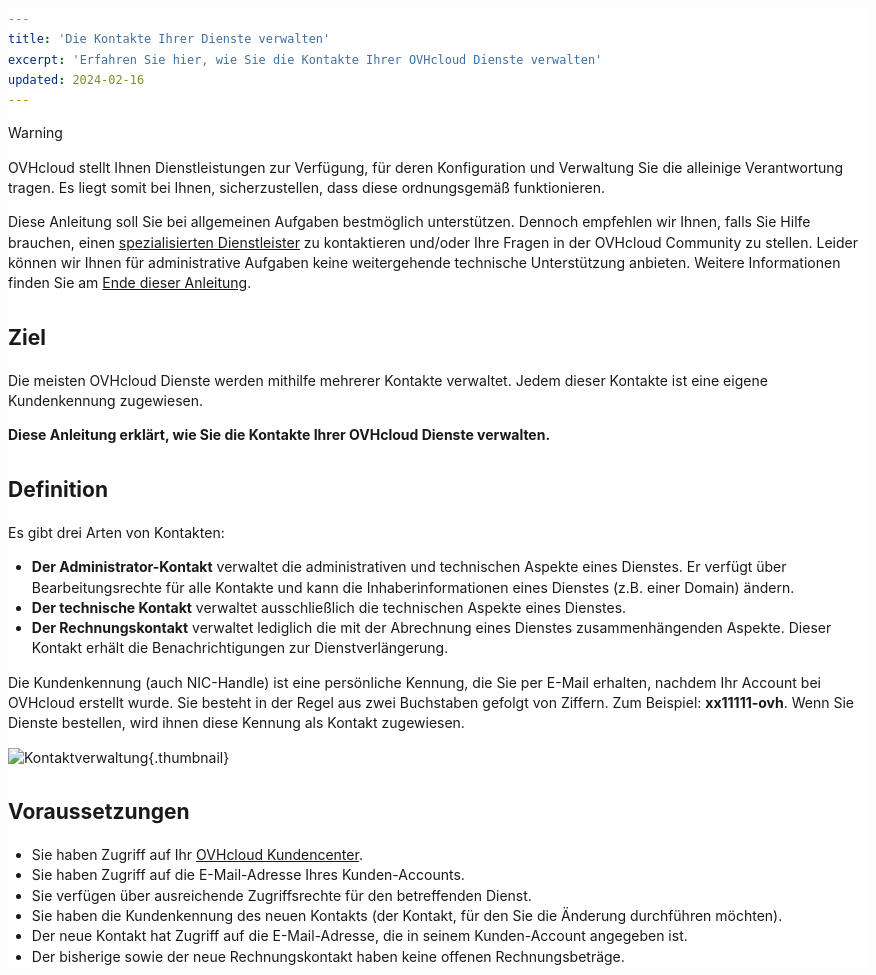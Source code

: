 ```yaml
---
title: 'Die Kontakte Ihrer Dienste verwalten'
excerpt: 'Erfahren Sie hier, wie Sie die Kontakte Ihrer OVHcloud Dienste verwalten'
updated: 2024-02-16
---
```


> [!warning]
> OVHcloud stellt Ihnen Dienstleistungen zur Verfügung, für deren Konfiguration und Verwaltung Sie die alleinige Verantwortung tragen. Es liegt somit bei Ihnen, sicherzustellen, dass diese ordnungsgemäß funktionieren.
> 
> Diese Anleitung soll Sie bei allgemeinen Aufgaben bestmöglich unterstützen. Dennoch empfehlen wir Ihnen, falls Sie Hilfe brauchen, einen [spezialisierten Dienstleister](https://partner.ovhcloud.com/de/directory/) zu kontaktieren und/oder Ihre Fragen in der OVHcloud Community zu stellen. Leider können wir Ihnen für administrative Aufgaben keine weitergehende technische Unterstützung anbieten. Weitere Informationen finden Sie am [Ende dieser Anleitung](#gofurther).
>

## Ziel

Die meisten OVHcloud Dienste werden mithilfe mehrerer Kontakte verwaltet. Jedem dieser Kontakte ist eine eigene Kundenkennung zugewiesen. 

**Diese Anleitung erklärt, wie Sie die Kontakte Ihrer OVHcloud Dienste verwalten.**

## Definition

Es gibt drei Arten von Kontakten:

- **Der Administrator-Kontakt** verwaltet die administrativen und technischen Aspekte eines Dienstes. Er verfügt über Bearbeitungsrechte für alle Kontakte und kann die Inhaberinformationen eines Dienstes (z.B. einer Domain) ändern.
- **Der technische Kontakt** verwaltet ausschließlich die technischen Aspekte eines Dienstes.
- **Der Rechnungskontakt** verwaltet lediglich die mit der Abrechnung eines Dienstes zusammenhängenden Aspekte. Dieser Kontakt erhält die Benachrichtigungen zur Dienstverlängerung. 

Die Kundenkennung (auch NIC-Handle) ist eine persönliche Kennung, die Sie per E-Mail erhalten, nachdem Ihr Account bei OVHcloud erstellt wurde. Sie besteht in der Regel aus zwei Buchstaben gefolgt von Ziffern. Zum Beispiel: **xx11111-ovh**. Wenn Sie Dienste bestellen, wird ihnen diese Kennung als Kontakt zugewiesen.

![Kontaktverwaltung](images/managing_contacts_scheme.png){.thumbnail}

## Voraussetzungen

- Sie haben Zugriff auf Ihr [OVHcloud Kundencenter](/links/manager).
- Sie haben Zugriff auf die E-Mail-Adresse Ihres Kunden-Accounts.
- Sie verfügen über ausreichende Zugriffsrechte für den betreffenden Dienst.
- Sie haben die Kundenkennung des neuen Kontakts (der Kontakt, für den Sie die Änderung durchführen möchten).
- Der neue Kontakt hat Zugriff auf die E-Mail-Adresse, die in seinem Kunden-Account angegeben ist.
- Der bisherige sowie der neue Rechnungskontakt haben keine offenen Rechnungsbeträge.
